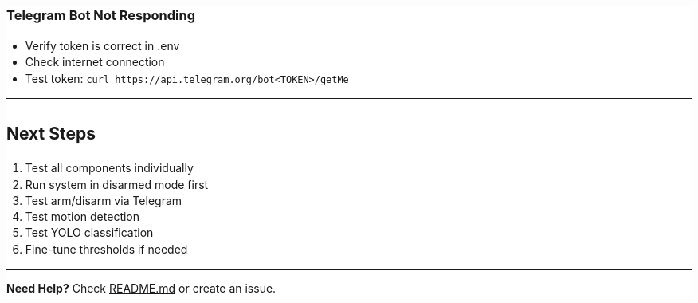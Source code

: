### Telegram Bot Not Responding

- Verify token is correct in .env
- Check internet connection
- Test token: `curl https://api.telegram.org/bot<TOKEN>/getMe`

---

## Next Steps

1. Test all components individually
2. Run system in disarmed mode first
3. Test arm/disarm via Telegram
4. Test motion detection
5. Test YOLO classification
6. Fine-tune thresholds if needed

---

**Need Help?** Check [README.md](../README.md) or create an issue.
